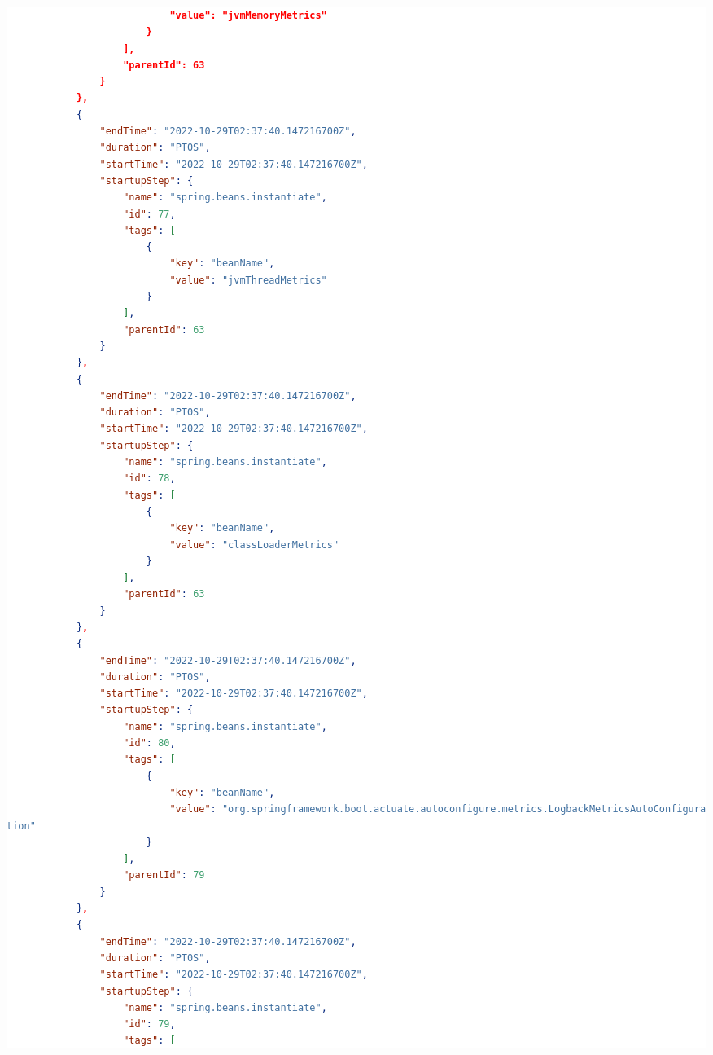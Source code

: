 ```json
                            "value": "jvmMemoryMetrics"
                        }
                    ],
                    "parentId": 63
                }
            },
            {
                "endTime": "2022-10-29T02:37:40.147216700Z",
                "duration": "PT0S",
                "startTime": "2022-10-29T02:37:40.147216700Z",
                "startupStep": {
                    "name": "spring.beans.instantiate",
                    "id": 77,
                    "tags": [
                        {
                            "key": "beanName",
                            "value": "jvmThreadMetrics"
                        }
                    ],
                    "parentId": 63
                }
            },
            {
                "endTime": "2022-10-29T02:37:40.147216700Z",
                "duration": "PT0S",
                "startTime": "2022-10-29T02:37:40.147216700Z",
                "startupStep": {
                    "name": "spring.beans.instantiate",
                    "id": 78,
                    "tags": [
                        {
                            "key": "beanName",
                            "value": "classLoaderMetrics"
                        }
                    ],
                    "parentId": 63
                }
            },
            {
                "endTime": "2022-10-29T02:37:40.147216700Z",
                "duration": "PT0S",
                "startTime": "2022-10-29T02:37:40.147216700Z",
                "startupStep": {
                    "name": "spring.beans.instantiate",
                    "id": 80,
                    "tags": [
                        {
                            "key": "beanName",
                            "value": "org.springframework.boot.actuate.autoconfigure.metrics.LogbackMetricsAutoConfiguration"
                        }
                    ],
                    "parentId": 79
                }
            },
            {
                "endTime": "2022-10-29T02:37:40.147216700Z",
                "duration": "PT0S",
                "startTime": "2022-10-29T02:37:40.147216700Z",
                "startupStep": {
                    "name": "spring.beans.instantiate",
                    "id": 79,
                    "tags": [
```